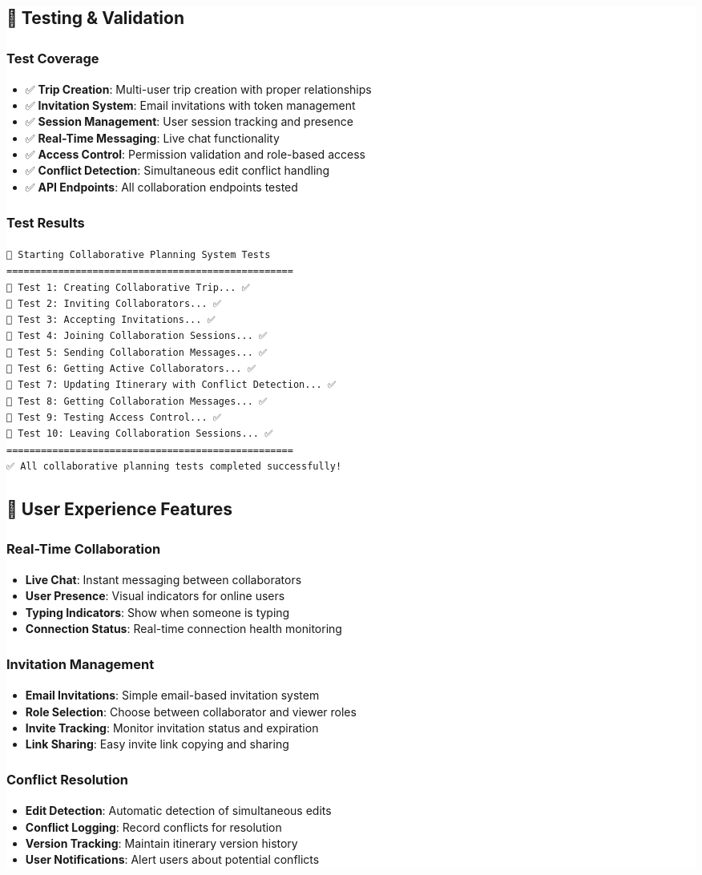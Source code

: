 ## 🧪 **Testing & Validation**

### **Test Coverage**
- ✅ **Trip Creation**: Multi-user trip creation with proper relationships
- ✅ **Invitation System**: Email invitations with token management
- ✅ **Session Management**: User session tracking and presence
- ✅ **Real-Time Messaging**: Live chat functionality
- ✅ **Access Control**: Permission validation and role-based access
- ✅ **Conflict Detection**: Simultaneous edit conflict handling
- ✅ **API Endpoints**: All collaboration endpoints tested

### **Test Results**
```
🚀 Starting Collaborative Planning System Tests
==================================================
🧪 Test 1: Creating Collaborative Trip... ✅
🧪 Test 2: Inviting Collaborators... ✅
🧪 Test 3: Accepting Invitations... ✅
🧪 Test 4: Joining Collaboration Sessions... ✅
🧪 Test 5: Sending Collaboration Messages... ✅
🧪 Test 6: Getting Active Collaborators... ✅
🧪 Test 7: Updating Itinerary with Conflict Detection... ✅
🧪 Test 8: Getting Collaboration Messages... ✅
🧪 Test 9: Testing Access Control... ✅
🧪 Test 10: Leaving Collaboration Sessions... ✅
==================================================
✅ All collaborative planning tests completed successfully!
```

## 🎨 **User Experience Features**

### **Real-Time Collaboration**
- **Live Chat**: Instant messaging between collaborators
- **User Presence**: Visual indicators for online users
- **Typing Indicators**: Show when someone is typing
- **Connection Status**: Real-time connection health monitoring

### **Invitation Management**
- **Email Invitations**: Simple email-based invitation system
- **Role Selection**: Choose between collaborator and viewer roles
- **Invite Tracking**: Monitor invitation status and expiration
- **Link Sharing**: Easy invite link copying and sharing

### **Conflict Resolution**
- **Edit Detection**: Automatic detection of simultaneous edits
- **Conflict Logging**: Record conflicts for resolution
- **Version Tracking**: Maintain itinerary version history
- **User Notifications**: Alert users about potential conflicts
